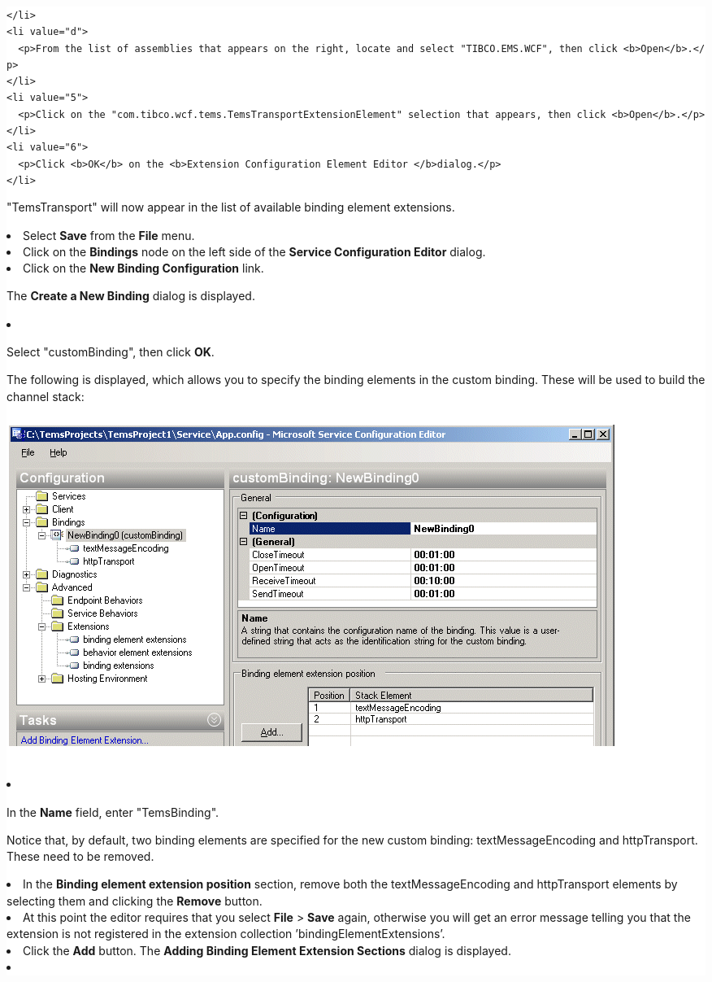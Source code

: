     </li>
    <li value="d">
      <p>From the list of assemblies that appears on the right, locate and select "TIBCO.EMS.WCF", then click <b>Open</b>.</p>
    </li>
    <li value="5">
      <p>Click on the "com.tibco.wcf.tems.TemsTransportExtensionElement" selection that appears, then click <b>Open</b>.</p>
    </li>
    <li value="6">
      <p>Click <b>OK</b> on the <b>Extension Configuration Element Editor </b>dialog.</p>
    </li>
  </ol>
  <p>"TemsTransport" will now appear in the list of available binding element extensions.</p>
  <li value="5">Select <b>Save</b> from the <b>File</b> menu. </li>
  <li value="6">Click on the <b>Bindings</b> node on the left side of the <b>Service Configuration Editor</b> dialog.</li>
  <li value="7">Click on the <b>New Binding Configuration</b> link.</li>
  <p>The <b>Create a New Binding</b> dialog is displayed.</p>
  <li value="8">
    <p>Select "customBinding", then click <b>OK</b>.</p>
    <p>The following is displayed, which allows you to specify the binding elements in the custom binding. These will be used to build the channel stack:</p>
    <p>
      <a href="images/custombinding_config_-_service.gif">
        <img class="MCPopupThumbnail_0" src="images/custombinding_config_-_service_thumb_0_0.png" style="width: 753px;height: 423px;" tabindex="" />
      </a>
    </p>
  </li>
  <li value="9">
    <p>In the <b>Name</b> field, enter "TemsBinding".</p>
    <p>Notice that, by default, two binding elements are specified for the new custom binding: textMessageEncoding and httpTransport. These need to be removed.</p>
  </li>
  <li value="10">In the <b>Binding element extension position</b> section, remove both the textMessageEncoding and httpTransport elements by selecting them and clicking the <b>Remove</b> button.</li>
  <li value="11">At this point the editor requires that you select <b>File</b> > <b>Save</b> again, otherwise you will get an error message telling you that the extension is not registered in the extension collection ’bindingElementExtensions’.</li>
  <li value="12">Click the <b>Add</b> button. The <b>Adding Binding Element Extension Sections</b> dialog is displayed.</li>
  <li value="13">